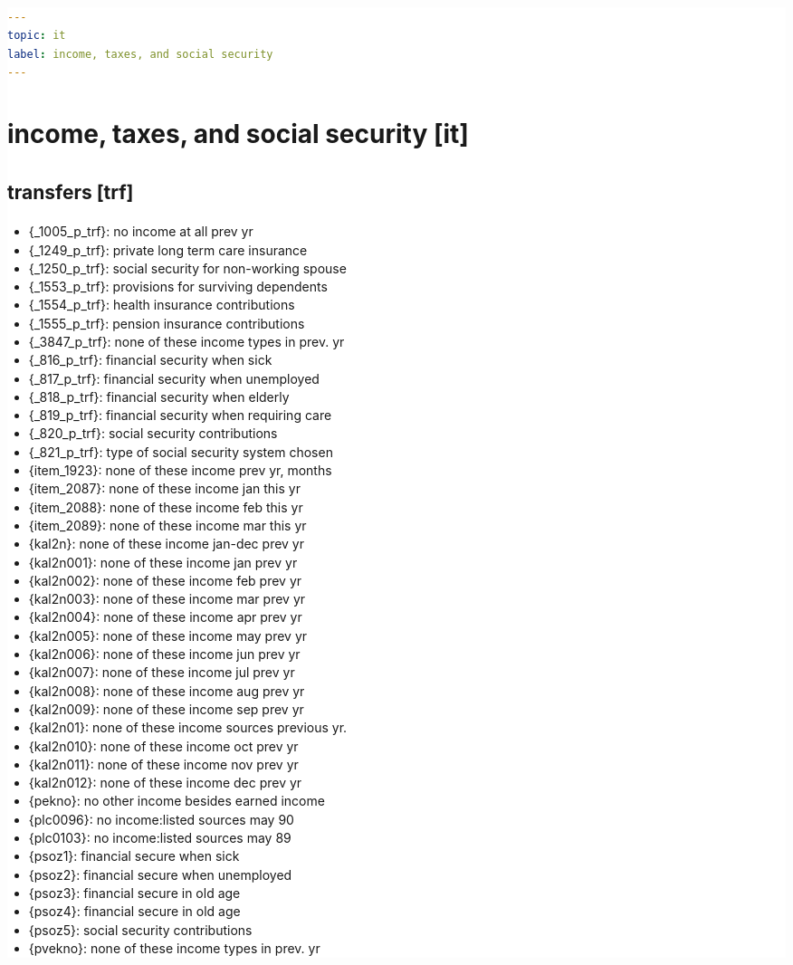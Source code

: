 ```yaml
---
topic: it
label: income, taxes, and social security
---
```


# income, taxes, and social security [it]


## transfers [trf]

- {_1005_p_trf}: no income at all prev yr
- {_1249_p_trf}: private long term care insurance
- {_1250_p_trf}: social security for non-working spouse
- {_1553_p_trf}: provisions for surviving dependents
- {_1554_p_trf}: health insurance contributions
- {_1555_p_trf}: pension insurance contributions
- {_3847_p_trf}: none of these income types in prev. yr
- {_816_p_trf}: financial security when sick
- {_817_p_trf}: financial security when unemployed
- {_818_p_trf}: financial security when elderly
- {_819_p_trf}: financial security when requiring care
- {_820_p_trf}: social security contributions
- {_821_p_trf}: type of social security system chosen
- {item_1923}: none of these income prev yr, months
- {item_2087}: none of these income jan this yr
- {item_2088}: none of these income feb this yr
- {item_2089}: none of these income mar this yr
- {kal2n}: none of these income jan-dec prev yr
- {kal2n001}: none of these income jan prev yr
- {kal2n002}: none of these income feb prev yr
- {kal2n003}: none of these income mar prev yr
- {kal2n004}: none of these income apr prev yr
- {kal2n005}: none of these income may prev yr
- {kal2n006}: none of these income jun prev yr
- {kal2n007}: none of these income jul prev yr
- {kal2n008}: none of these income aug prev yr
- {kal2n009}: none of these income sep prev yr
- {kal2n01}: none of these income sources previous yr.
- {kal2n010}: none of these income oct prev yr
- {kal2n011}: none of these income nov prev yr
- {kal2n012}: none of these income dec prev yr
- {pekno}: no other income besides earned income
- {plc0096}: no income:listed sources may 90
- {plc0103}: no income:listed sources may 89
- {psoz1}: financial secure when sick
- {psoz2}: financial secure when unemployed
- {psoz3}: financial secure in old age
- {psoz4}: financial secure in old age
- {psoz5}: social security contributions
- {pvekno}: none of these income types in prev. yr

